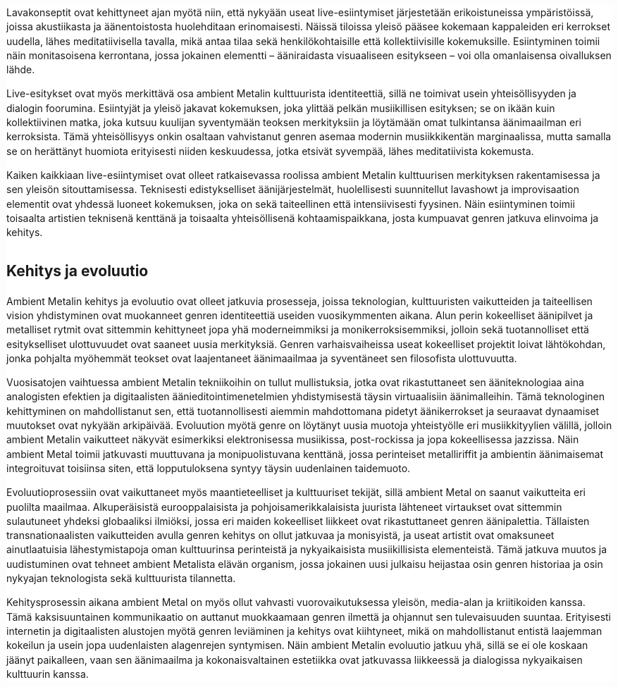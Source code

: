 Lavakonseptit ovat kehittyneet ajan myötä niin, että nykyään useat live-esiintymiset järjestetään erikoistuneissa ympäristöissä, joissa akustiikasta ja äänentoistosta huolehditaan erinomaisesti. Näissä tiloissa yleisö pääsee kokemaan kappaleiden eri kerrokset uudella, lähes meditatiivisella tavalla, mikä antaa tilaa sekä henkilökohtaisille että kollektiivisille kokemuksille. Esiintyminen toimii näin monitasoisena kerrontana, jossa jokainen elementti – ääniraidasta visuaaliseen esitykseen – voi olla omanlaisensa oivalluksen lähde.

Live-esitykset ovat myös merkittävä osa ambient Metalin kulttuurista identiteettiä, sillä ne toimivat usein yhteisöllisyyden ja dialogin foorumina. Esiintyjät ja yleisö jakavat kokemuksen, joka ylittää pelkän musiikillisen esityksen; se on ikään kuin kollektiivinen matka, joka kutsuu kuulijan syventymään teoksen merkityksiin ja löytämään omat tulkintansa äänimaailman eri kerroksista. Tämä yhteisöllisyys onkin osaltaan vahvistanut genren asemaa modernin musiikkikentän marginaalissa, mutta samalla se on herättänyt huomiota erityisesti niiden keskuudessa, jotka etsivät syvempää, lähes meditatiivista kokemusta.

Kaiken kaikkiaan live-esiintymiset ovat olleet ratkaisevassa roolissa ambient Metalin kulttuurisen merkityksen rakentamisessa ja sen yleisön sitouttamisessa. Teknisesti edistykselliset äänijärjestelmät, huolellisesti suunnitellut lavashowt ja improvisaation elementit ovat yhdessä luoneet kokemuksen, joka on sekä taiteellinen että intensiivisesti fyysinen. Näin esiintyminen toimii toisaalta artistien teknisenä kenttänä ja toisaalta yhteisöllisenä kohtaamispaikkana, josta kumpuavat genren jatkuva elinvoima ja kehitys.


## Kehitys ja evoluutio

Ambient Metalin kehitys ja evoluutio ovat olleet jatkuvia prosesseja, joissa teknologian, kulttuuristen vaikutteiden ja taiteellisen vision yhdistyminen ovat muokanneet genren identiteettiä useiden vuosikymmenten aikana. Alun perin kokeelliset äänipilvet ja metalliset rytmit ovat sittemmin kehittyneet jopa yhä moderneimmiksi ja monikerroksisemmiksi, jolloin sekä tuotannolliset että esitykselliset ulottuvuudet ovat saaneet uusia merkityksiä. Genren varhaisvaiheissa useat kokeelliset projektit loivat lähtökohdan, jonka pohjalta myöhemmät teokset ovat laajentaneet äänimaailmaa ja syventäneet sen filosofista ulottuvuutta.  

Vuosisatojen vaihtuessa ambient Metalin tekniikoihin on tullut mullistuksia, jotka ovat rikastuttaneet sen ääniteknologiaa aina analogisten efektien ja digitaalisten äänieditointimenetelmien yhdistymisestä täysin virtuaalisiin äänimalleihin. Tämä teknologinen kehittyminen on mahdollistanut sen, että tuotannollisesti aiemmin mahdottomana pidetyt äänikerrokset ja seuraavat dynaamiset muutokset ovat nykyään arkipäivää. Evoluution myötä genre on löytänyt uusia muotoja yhteistyölle eri musiikkityylien välillä, jolloin ambient Metalin vaikutteet näkyvät esimerkiksi elektronisessa musiikissa, post-rockissa ja jopa kokeellisessa jazzissa. Näin ambient Metal toimii jatkuvasti muuttuvana ja monipuolistuvana kenttänä, jossa perinteiset metalliriffit ja ambientin äänimaisemat integroituvat toisiinsa siten, että lopputuloksena syntyy täysin uudenlainen taidemuoto.

Evoluutioprosessiin ovat vaikuttaneet myös maantieteelliset ja kulttuuriset tekijät, sillä ambient Metal on saanut vaikutteita eri puolilta maailmaa. Alkuperäisistä eurooppalaisista ja pohjoisamerikkalaisista juurista lähteneet virtaukset ovat sittemmin sulautuneet yhdeksi globaaliksi ilmiöksi, jossa eri maiden kokeelliset liikkeet ovat rikastuttaneet genren äänipalettia. Tällaisten transnationaalisten vaikutteiden avulla genren kehitys on ollut jatkuvaa ja monisyistä, ja useat artistit ovat omaksuneet ainutlaatuisia lähestymistapoja oman kulttuurinsa perinteistä ja nykyaikaisista musiikillisista elementeistä. Tämä jatkuva muutos ja uudistuminen ovat tehneet ambient Metalista elävän organism, jossa jokainen uusi julkaisu heijastaa osin genren historiaa ja osin nykyajan teknologista sekä kulttuurista tilannetta.

Kehitysprosessin aikana ambient Metal on myös ollut vahvasti vuorovaikutuksessa yleisön, media-alan ja kriitikoiden kanssa. Tämä kaksisuuntainen kommunikaatio on auttanut muokkaamaan genren ilmettä ja ohjannut sen tulevaisuuden suuntaa. Erityisesti internetin ja digitaalisten alustojen myötä genren leviäminen ja kehitys ovat kiihtyneet, mikä on mahdollistanut entistä laajemman kokeilun ja usein jopa uudenlaisten alagenrejen syntymisen. Näin ambient Metalin evoluutio jatkuu yhä, sillä se ei ole koskaan jäänyt paikalleen, vaan sen äänimaailma ja kokonaisvaltainen estetiikka ovat jatkuvassa liikkeessä ja dialogissa nykyaikaisen kulttuurin kanssa.
